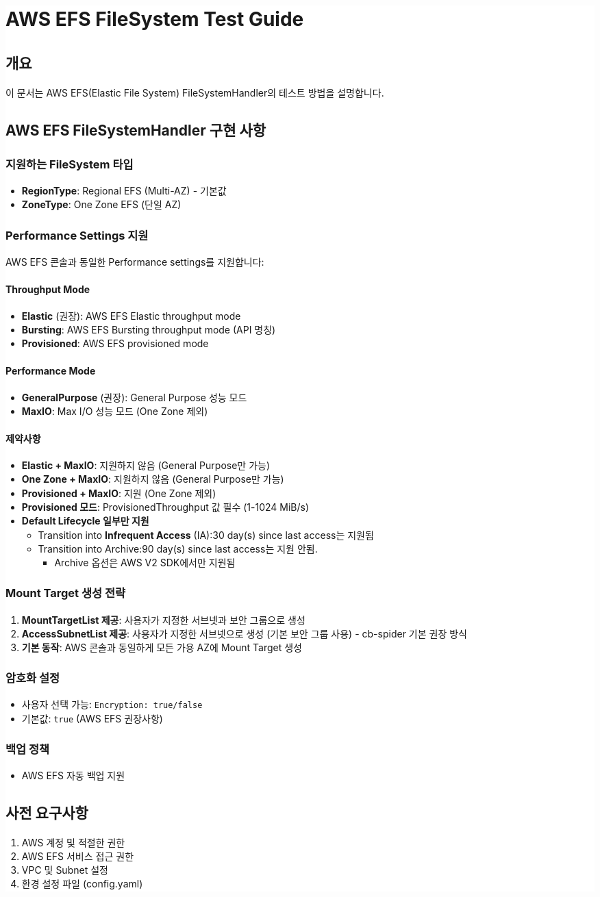 # AWS EFS FileSystem Test Guide

## 개요
이 문서는 AWS EFS(Elastic File System) FileSystemHandler의 테스트 방법을 설명합니다.

## AWS EFS FileSystemHandler 구현 사항

### 지원하는 FileSystem 타입
- **RegionType**: Regional EFS (Multi-AZ) - 기본값
- **ZoneType**: One Zone EFS (단일 AZ)

### Performance Settings 지원
AWS EFS 콘솔과 동일한 Performance settings를 지원합니다:

#### Throughput Mode
- **Elastic** (권장): AWS EFS Elastic throughput mode
- **Bursting**: AWS EFS Bursting throughput mode (API 명칭)
- **Provisioned**: AWS EFS provisioned mode

#### Performance Mode
- **GeneralPurpose** (권장): General Purpose 성능 모드
- **MaxIO**: Max I/O 성능 모드 (One Zone 제외)

#### 제약사항
- **Elastic + MaxIO**: 지원하지 않음 (General Purpose만 가능)
- **One Zone + MaxIO**: 지원하지 않음 (General Purpose만 가능)
- **Provisioned + MaxIO**: 지원 (One Zone 제외)
- **Provisioned 모드**: ProvisionedThroughput 값 필수 (1-1024 MiB/s)
- **Default Lifecycle 일부만 지원**
  - Transition into **Infrequent Access** (IA):30 day(s) since last access는 지원됨
  - Transition into Archive:90 day(s) since last access는 지원 안됨.
    - Archive 옵션은 AWS V2 SDK에서만 지원됨

### Mount Target 생성 전략
1. **MountTargetList 제공**: 사용자가 지정한 서브넷과 보안 그룹으로 생성
2. **AccessSubnetList 제공**: 사용자가 지정한 서브넷으로 생성 (기본 보안 그룹 사용) - cb-spider 기본 권장 방식
3. **기본 동작**: AWS 콘솔과 동일하게 모든 가용 AZ에 Mount Target 생성

### 암호화 설정
- 사용자 선택 가능: `Encryption: true/false`
- 기본값: `true` (AWS EFS 권장사항)

### 백업 정책
- AWS EFS 자동 백업 지원


## 사전 요구사항
1. AWS 계정 및 적절한 권한
2. AWS EFS 서비스 접근 권한
3. VPC 및 Subnet 설정
4. 환경 설정 파일 (config.yaml)
